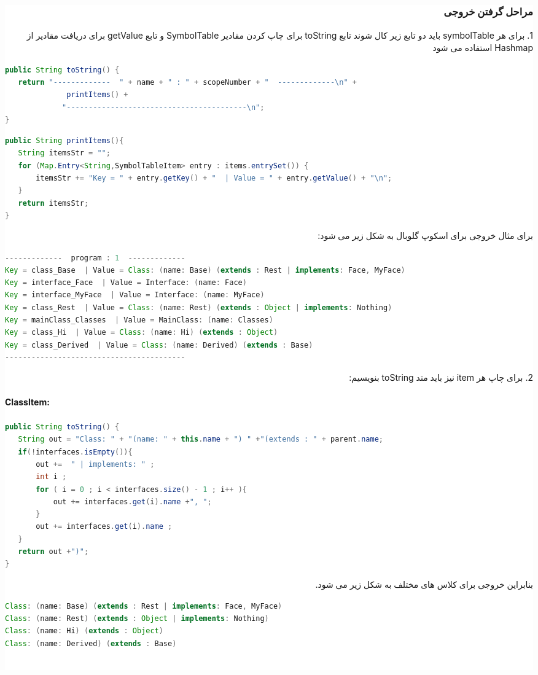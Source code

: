 <h3 dir="rtl">مراحل گرفتن خروجی</h3>
<p dir="rtl">1. برای هر symbolTable  باید دو تابع زیر کال شوند تابع toString برای چاپ کردن مقادیر SymbolTable  و تابع getValue  برای دریافت مقادیر از Hashmap  استفاده می شود<p>

```java
public String toString() {
   return "-------------  " + name + " : " + scopeNumber + "  -------------\n" +
              printItems() +
             "-----------------------------------------\n";
}
```
```java
public String printItems(){
   String itemsStr = "";
   for (Map.Entry<String,SymbolTableItem> entry : items.entrySet()) {
       itemsStr += "Key = " + entry.getKey() + "  | Value = " + entry.getValue() + "\n";
   }
   return itemsStr;
}
```
<p dir="rtl">برای مثال خروجی برای اسکوپ گلوبال به شکل زیر می شود:</p>

```java
-------------  program : 1  -------------
Key = class_Base  | Value = Class: (name: Base) (extends : Rest | implements: Face, MyFace)
Key = interface_Face  | Value = Interface: (name: Face)
Key = interface_MyFace  | Value = Interface: (name: MyFace)
Key = class_Rest  | Value = Class: (name: Rest) (extends : Object | implements: Nothing)
Key = mainClass_Classes  | Value = MainClass: (name: Classes)
Key = class_Hi  | Value = Class: (name: Hi) (extends : Object)
Key = class_Derived  | Value = Class: (name: Derived) (extends : Base)
-----------------------------------------
```
<p dir="rtl">2. برای چاپ هر item نیز باید متد toString بنویسیم:</p>

#### ClassItem:
```java
public String toString() {
   String out = "Class: " + "(name: " + this.name + ") " +"(extends : " + parent.name;
   if(!interfaces.isEmpty()){
       out +=  " | implements: " ;
       int i ;
       for ( i = 0 ; i < interfaces.size() - 1 ; i++ ){
           out += interfaces.get(i).name +", ";
       }
       out += interfaces.get(i).name ;
   }
   return out +")";
}
```
<p dir="rtl"> بنابراین خروجی برای کلاس های مختلف به شکل زیر می شود. </p>

```java
Class: (name: Base) (extends : Rest | implements: Face, MyFace)
Class: (name: Rest) (extends : Object | implements: Nothing)
Class: (name: Hi) (extends : Object)
Class: (name: Derived) (extends : Base)
```
<br>
